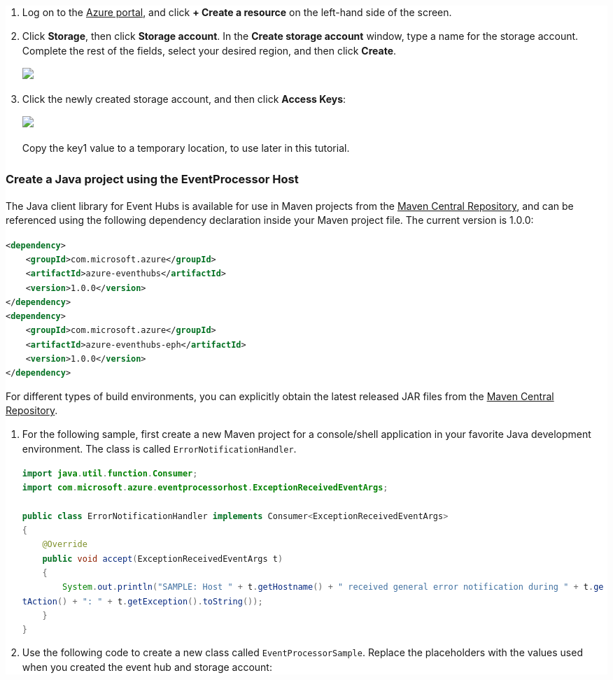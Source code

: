 1. Log on to the [Azure portal][Azure portal], and click **+ Create a resource** on the left-hand side of the screen.
2. Click **Storage**, then click **Storage account**. In the **Create storage account** window, type a name for the storage account. Complete the rest of the fields, select your desired region, and then click **Create**.
   
    ![](./media/event-hubs-dotnet-framework-getstarted-receive-eph/create-storage2.png)

3. Click the newly created storage account, and then click **Access Keys**:
   
    ![](./media/event-hubs-dotnet-framework-getstarted-receive-eph/create-storage3.png)

    Copy the key1 value to a temporary location, to use later in this tutorial.

### Create a Java project using the EventProcessor Host

The Java client library for Event Hubs is available for use in Maven projects from the [Maven Central Repository][Maven Package], and can be referenced using the following dependency declaration inside your Maven project file. The current version is 1.0.0:    

```xml
<dependency>
    <groupId>com.microsoft.azure</groupId>
    <artifactId>azure-eventhubs</artifactId>
    <version>1.0.0</version>
</dependency>
<dependency>
    <groupId>com.microsoft.azure</groupId>
    <artifactId>azure-eventhubs-eph</artifactId>
    <version>1.0.0</version>
</dependency>
```

For different types of build environments, you can explicitly obtain the latest released JAR files from the [Maven Central Repository][Maven Package].  

1. For the following sample, first create a new Maven project for a console/shell application in your favorite Java development environment. The class is called `ErrorNotificationHandler`.     
   
    ```java
    import java.util.function.Consumer;
    import com.microsoft.azure.eventprocessorhost.ExceptionReceivedEventArgs;
   
    public class ErrorNotificationHandler implements Consumer<ExceptionReceivedEventArgs>
    {
        @Override
        public void accept(ExceptionReceivedEventArgs t)
        {
            System.out.println("SAMPLE: Host " + t.getHostname() + " received general error notification during " + t.getAction() + ": " + t.getException().toString());
        }
    }
    ```
2. Use the following code to create a new class called `EventProcessorSample`. Replace the placeholders with the values used when you created the event hub and storage account:
   

[Event Hubs overview]: event-hubs-what-is-event-hubs.md
[Azure Storage account]: ../storage/common/storage-create-storage-account.md
[Azure portal]: https://portal.azure.com
[Maven Package]: https://search.maven.org/#search%7Cga%7C1%7Ca%3A%22azure-eventhubs-eph%22
[11]: ./media/service-bus-event-hubs-get-started-receive-ephjava/create-eph-csharp2.png
[12]: ./media/service-bus-event-hubs-get-started-receive-ephjava/create-eph-csharp3.png
[free account]: https://azure.microsoft.com/free/?ref=microsoft.com&utm_source=microsoft.com&utm_medium=docs&utm_campaign=visualstudio